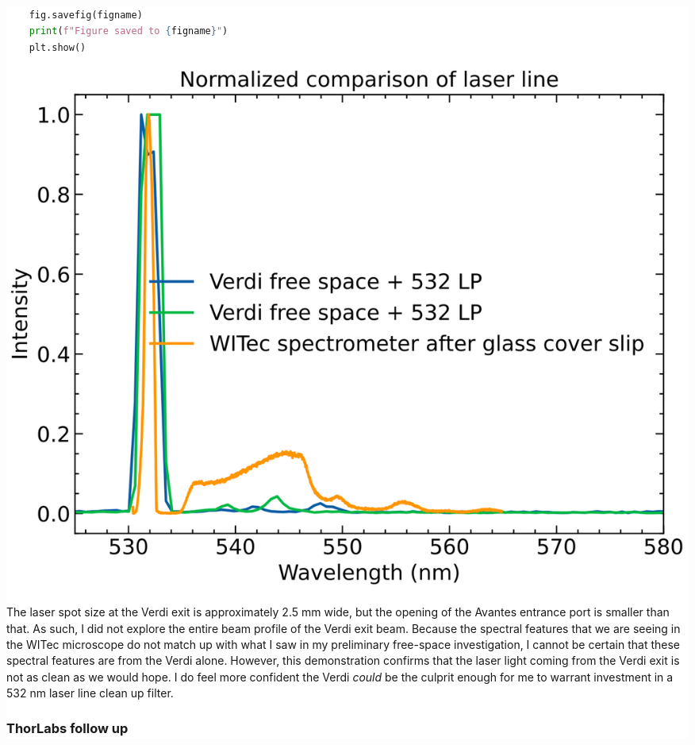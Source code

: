 ```python
    fig.savefig(figname)
    print(f"Figure saved to {figname}")
    plt.show()
```

![Normalized laser line of free space and WITec microscope](media/free_space_microscope_comparison_2.svg)

The laser spot size at the Verdi exit is approximately 2.5 mm wide, but the
opening of the Avantes entrance port is smaller than that. As such, I did not
explore the entire beam profile of the Verdi exit beam. Because the spectral
features that we are seeing in the WITec microscope do not match up with what
I saw in my preliminary free-space investigation, I cannot be certain that
these spectral features are from the Verdi alone. However, this demonstration
confirms that the laser light coming from the Verdi exit is not as clean as we
would hope. I do feel more confident the Verdi _could_ be the culprit enough
for me to warrant investment in a 532 nm laser line clean up filter.

### ThorLabs follow up
